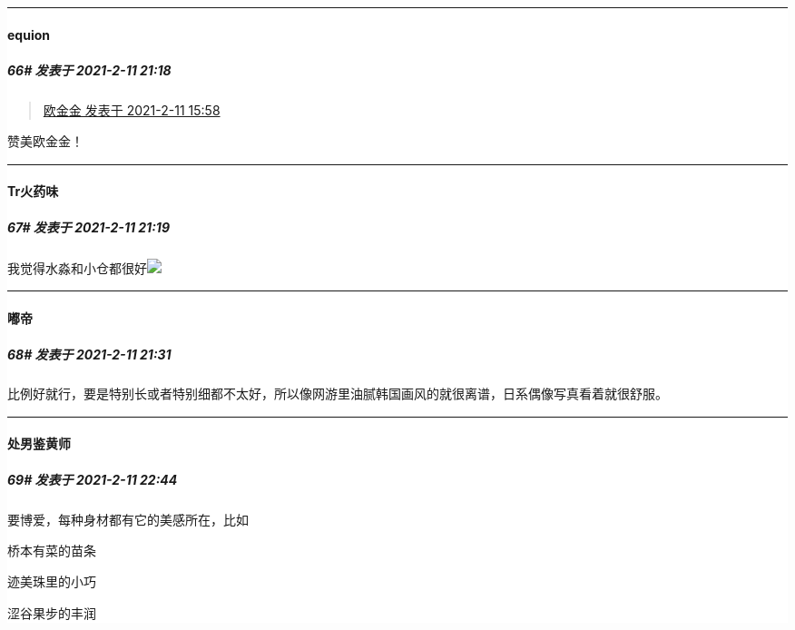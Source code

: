 



*****

####  equion  
##### 66#       发表于 2021-2-11 21:18



<blockquote><a href="httphttps://bbs.saraba1st.com/2b/forum.php?mod=redirect&amp;goto=findpost&amp;pid=50305476&amp;ptid=1987409" target="_blank">欧金金 发表于 2021-2-11 15:58</a></blockquote>
赞美欧金金！







*****

####  Tr火药味  
##### 67#       发表于 2021-2-11 21:19




我觉得水淼和小仓都很好<img src="https://static.saraba1st.com/image/smiley/face2017/045.png" referrerpolicy="no-referrer">







*****

####  嘟帝  
##### 68#       发表于 2021-2-11 21:31




比例好就行，要是特别长或者特别细都不太好，所以像网游里油腻韩国画风的就很离谱，日系偶像写真看着就很舒服。







*****

####  处男鉴黄师  
##### 69#       发表于 2021-2-11 22:44




要博爱，每种身材都有它的美感所在，比如

桥本有菜的苗条

迹美珠里的小巧

涩谷果步的丰润
